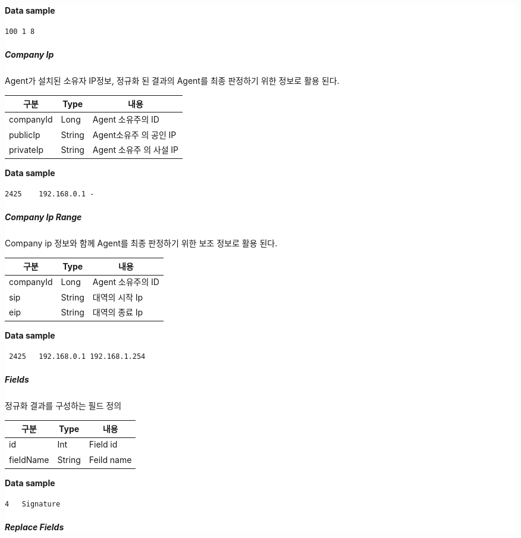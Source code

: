 **Data sample**

```
100 1 8
```

##### **Company Ip**

Agent가 설치된 소유자 IP정보, 정규화 된 결과의 Agent를 최종 판정하기 위한 정보로 활용 된다.

| 구분      | Type   | 내용                    |
| --------- | ------ | ----------------------- |
| companyId | Long   | Agent 소유주의 ID       |
| publicIp  | String | Agent소유주 의 공인 IP  |
| privateIp | String | Agent 소유주 의 사설 IP |

**Data sample**

```
2425	192.168.0.1	-
```

##### **Company Ip Range**

Company ip 정보와 함께 Agent를 최종 판정하기 위한 보조 정보로 활용 된다.

| 구분      | Type   | 내용              |
| --------- | ------ | ----------------- |
| companyId | Long   | Agent 소유주의 ID |
| sip       | String | 대역의 시작 Ip    |
| eip       | String | 대역의 종료 Ip    |

**Data sample**

```
 2425	192.168.0.1	192.168.1.254
```

##### Fields

정규화 결과를 구성하는 필드 정의

| 구분      | Type   | 내용       |
| --------- | ------ | ---------- |
| id        | Int    | Field id   |
| fieldName | String | Feild name |

**Data sample**

```
4	Signature
```

##### Replace Fields

